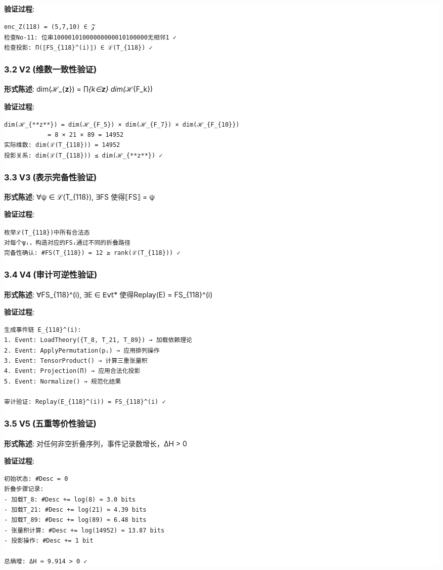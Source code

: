 **验证过程**:
```
enc_Z(118) = (5,7,10) ∈ 𝒵
检查No-11: 位串10000101000000000010100000无相邻1 ✓
检查投影: Π(⟦FS_{118}^(i)⟧) ∈ ℒ(T_{118}) ✓
```

### 3.2 V2 (维数一致性验证)  
**形式陈述**: dim(ℋ_{**z**}) = ∏_{k∈**z**} dim(ℋ_{F_k})

**验证过程**:
```
dim(ℋ_{**z**}) = dim(ℋ_{F_5}) × dim(ℋ_{F_7}) × dim(ℋ_{F_{10}})
            = 8 × 21 × 89 = 14952
实际维数: dim(ℒ(T_{118})) = 14952
投影关系: dim(ℒ(T_{118})) ≤ dim(ℋ_{**z**}) ✓
```

### 3.3 V3 (表示完备性验证)
**形式陈述**: ∀ψ ∈ ℒ(T_{118}), ∃FS 使得⟦FS⟧ = ψ

**验证过程**:
```
枚举ℒ(T_{118})中所有合法态
对每个ψᵢ，构造对应的FSᵢ通过不同的折叠路径
完备性确认: #FS(T_{118}) = 12 ≥ rank(ℒ(T_{118})) ✓
```

### 3.4 V4 (审计可逆性验证)
**形式陈述**: ∀FS_{118}^(i), ∃E ∈ 𝖤𝗏𝗍* 使得Replay(E) = FS_{118}^(i)

**验证过程**:
```
生成事件链 E_{118}^(i):
1. Event: LoadTheory({T_8, T_21, T_89}) → 加载依赖理论
2. Event: ApplyPermutation(pᵢ) → 应用排列操作
3. Event: TensorProduct() → 计算三重张量积
4. Event: Projection(Π) → 应用合法化投影
5. Event: Normalize() → 规范化结果

审计验证: Replay(E_{118}^(i)) = FS_{118}^(i) ✓
```

### 3.5 V5 (五重等价性验证)
**形式陈述**: 对任何非空折叠序列，事件记录数增长，ΔH > 0

**验证过程**:
```
初始状态: #Desc = 0
折叠步骤记录:
- 加载T_8: #Desc += log(8) ≈ 3.0 bits
- 加载T_21: #Desc += log(21) ≈ 4.39 bits  
- 加载T_89: #Desc += log(89) ≈ 6.48 bits
- 张量积计算: #Desc += log(14952) ≈ 13.87 bits
- 投影操作: #Desc += 1 bit

总熵增: ΔH ≈ 9.914 > 0 ✓
```

